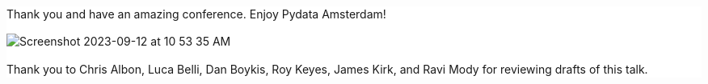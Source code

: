 Thank you and have an amazing conference.  Enjoy Pydata Amsterdam!




<img width="1110" alt="Screenshot 2023-09-12 at 10 53 35 AM" src="https://github.com/veekaybee/veekaybee.github.io/assets/3837836/094b0bbe-56d7-4109-a0ab-381ddd0ed20d">






Thank you to Chris Albon, Luca Belli, Dan Boykis, Roy Keyes, James Kirk, and Ravi Mody for reviewing drafts of this talk. 











